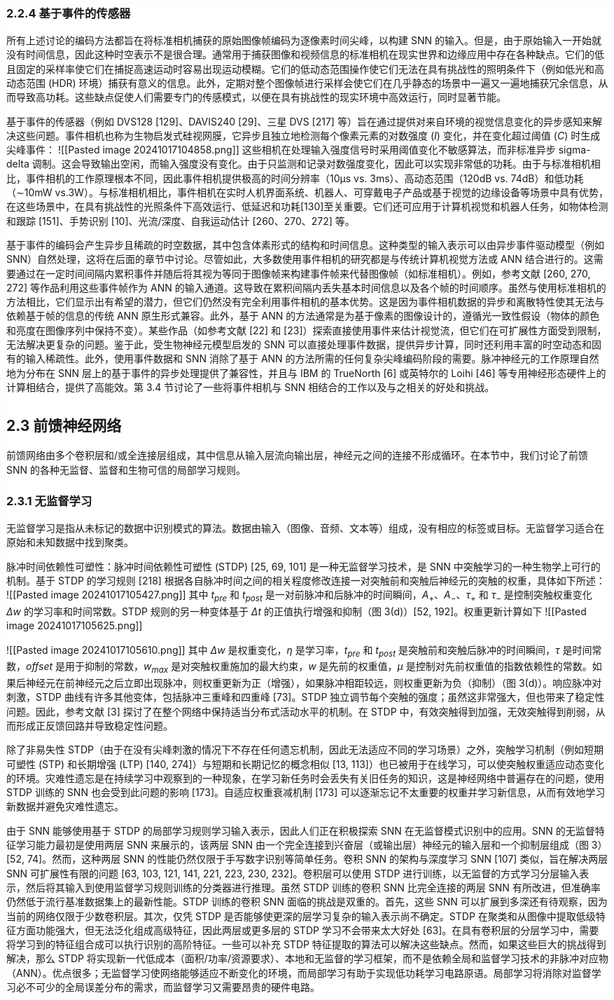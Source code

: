 ### 2.2.4 基于事件的传感器
所有上述讨论的编码方法都旨在将标准相机捕获的原始图像帧编码为逐像素时间尖峰，以构建 SNN 的输入。但是，由于原始输入一开始就没有时间信息，因此这种时空表示不是很合理。通常用于捕获图像和视频信息的标准相机在现实世界和边缘应用中存在各种缺点。它们的低且固定的采样率使它们在捕捉高速运动时容易出现运动模糊。它们的低动态范围操作使它们无法在具有挑战性的照明条件下（例如低光和高动态范围 (HDR) 环境）捕获有意义的信息。此外，定期对整个图像帧进行采样会使它们在几乎静态的场景中一遍又一遍地捕获冗余信息，从而导致高功耗。这些缺点促使人们需要专门的传感模式，以便在具有挑战性的现实环境中高效运行，同时显著节能。

基于事件的传感器（例如 DVS128 [129]、DAVIS240 [29]、三星 DVS [217] 等）旨在通过提供对来自环境的视觉信息变化的异步感知来解决这些问题。事件相机也称为生物启发式硅视网膜，它异步且独立地检测每个像素元素的对数强度 ($I$) 变化，并在变化超过阈值 ($C$) 时生成尖峰事件：
![[Pasted image 20241017104858.png]]
这些相机在处理输入强度信号时采用阈值变化不敏感算法，而非标准异步 sigma-delta 调制。这会导致输出空闲，而输入强度没有变化。由于只监测和记录对数强度变化，因此可以实现非常低的功耗。由于与标准相机相比，事件相机的工作原理根本不同，因此事件相机提供极高的时间分辨率（10μs vs. 3ms）、高动态范围（120dB vs. 74dB）和低功耗（∼10mW vs.3W）。与标准相机相比，事件相机在实时人机界面系统、机器人、可穿戴电子产品或基于视觉的边缘设备等场景中具有优势，在这些场景中，在具有挑战性的光照条件下高效运行、低延迟和功耗[130]至关重要。它们还可应用于计算机视觉和机器人任务，如物体检测和跟踪 [151]、手势识别 [10]、光流/深度、自我运动估计 [260、270、272] 等。

基于事件的编码会产生异步且稀疏的时空数据，其中包含体素形式的结构和时间信息。这种类型的输入表示可以由异步事件驱动模型（例如 SNN）自然处理，这将在后面的章节中讨论。尽管如此，大多数使用事件相机的研究都是与传统计算机视觉方法或 ANN 结合进行的。这需要通过在一定时间间隔内累积事件并随后将其视为等同于图像帧来构建事件帧来代替图像帧（如标准相机）。例如，参考文献 [260, 270, 272] 等作品利用这些事件帧作为 ANN 的输入通道。这导致在累积间隔内丢失基本时间信息以及各个帧的时间顺序。虽然与使用标准相机的方法相比，它们显示出有希望的潜力，但它们仍然没有完全利用事件相机的基本优势。这是因为事件相机数据的异步和离散特性使其无法与依赖基于帧的信息的传统 ANN 原生形式兼容。此外，基于 ANN 的方法通常是为基于像素的图像设计的，遵循光一致性假设（物体的颜色和亮度在图像序列中保持不变）。某些作品（如参考文献 [22] 和 [23]）探索直接使用事件来估计视觉流，但它们在可扩展性方面受到限制，无法解决更复杂的问题。鉴于此，受生物神经元模型启发的 SNN 可以直接处理事件数据，提供异步计算，同时还利用丰富的时空动态和固有的输入稀疏性。此外，使用事件数据和 SNN 消除了基于 ANN 的方法所需的任何复杂尖峰编码阶段的需要。脉冲神经元的工作原理自然地为分布在 SNN 层上的基于事件的异步处理提供了兼容性，并且与 IBM 的 TrueNorth [6] 或英特尔的 Loihi [46] 等专用神经形态硬件上的计算相结合，提供了高能效。第 3.4 节讨论了一些将事件相机与 SNN 相结合的工作以及与之相关的好处和挑战。


## 2.3 前馈神经网络
前馈网络由多个卷积层和/或全连接层组成，其中信息从输入层流向输出层，神经元之间的连接不形成循环。在本节中，我们讨论了前馈 SNN 的各种无监督、监督和生物可信的局部学习规则。

### 2.3.1 无监督学习
无监督学习是指从未标记的数据中识别模式的算法。数据由输入（图像、音频、文本等）组成，没有相应的标签或目标。无监督学习适合在原始和未知数据中找到聚类。

脉冲时间依赖性可塑性：脉冲时间依赖性可塑性 (STDP) [25, 69, 101] 是一种无监督学习技术，是 SNN 中突触学习的一种生物学上可行的机制。基于 STDP 的学习规则 [218] 根据各自脉冲时间之间的相关程度修改连接一对突触前和突触后神经元的突触的权重，具体如下所述：
![[Pasted image 20241017105427.png]]
其中 $t_{pre}$ 和 $t_{post}$ 是一对前脉冲和后脉冲的时间瞬间，$A_+$、$A_−$、$τ_+$ 和 $τ_−$ 是控制突触权重变化 $Δw$ 的学习率和时间常数。STDP 规则的另一种变体基于 $Δt$ 的正值执行增强和抑制（图 3(d)）[52, 192]。权重更新计算如下
![[Pasted image 20241017105625.png]]

![[Pasted image 20241017105610.png]]
其中 $Δw$ 是权重变化，$η$ 是学习率，$t_{pre}$ 和 $t_{post}$ 是突触前和突触后脉冲的时间瞬间，$τ$ 是时间常数，$o f f set$ 是用于抑制的常数，$w_{max}$ 是对突触权重施加的最大约束，$w$ 是先前的权重值，$μ$ 是控制对先前权重值的指数依赖性的常数。如果后神经元在前神经元之后立即出现脉冲，则权重更新为正（增强），如果脉冲相距较远，则权重更新为负（抑制）（图 3(d)）。响应脉冲对刺激，STDP 曲线有许多其他变体，包括脉冲三重峰和四重峰 [73]。STDP 独立调节每个突触的强度；虽然这非常强大，但也带来了稳定性问题。因此，参考文献 [3] 探讨了在整个网络中保持适当分布式活动水平的机制。在 STDP 中，有效突触得到加强，无效突触得到削弱，从而形成正反馈回路并导致稳定性问题。

除了非易失性 STDP（由于在没有尖峰刺激的情况下不存在任何遗忘机制，因此无法适应不同的学习场景）之外，突触学习机制（例如短期可塑性 (STP) 和长期增强 (LTP) [140, 274]）与短期和长期记忆的概念相似 [13, 113]）也已被用于在线学习，可以使突触权重适应动态变化的环境。灾难性遗忘是在持续学习中观察到的一种现象，在学习新任务时会丢失有关旧任务的知识，这是神经网络中普遍存在的问题，使用 STDP 训练的 SNN 也会受到此问题的影响 [173]。自适应权重衰减机制 [173] 可以逐渐忘记不太重要的权重并学习新信息，从而有效地学习新数据并避免灾难性遗忘。

由于 SNN 能够使用基于 STDP 的局部学习规则学习输入表示，因此人们正在积极探索 SNN 在无监督模式识别中的应用。SNN 的无监督特征学习能力最初是使用两层 SNN 来展示的，该两层 SNN 由一个完全连接到兴奋层（或输出层）神经元的输入层和一个抑制层组成（图 3）[52, 74]。然而，这种两层 SNN 的性能仍然仅限于手写数字识别等简单任务。卷积 SNN 的架构与深度学习 SNN [107] 类似，旨在解决两层 SNN 可扩展性有限的问题 [63, 103, 121, 141, 221, 223, 230, 232]。卷积层可以使用 STDP 进行训练，以无监督的方式学习分层输入表示，然后将其输入到使用监督学习规则训练的分类器进行推理。虽然 STDP 训练的卷积 SNN 比完全连接的两层 SNN 有所改进，但准确率仍然低于流行基准数据集上的最新性能。STDP 训练的卷积 SNN 面临的挑战是双重的。首先，这些 SNN 可以扩展到多深还有待观察，因为当前的网络仅限于少数卷积层。其次，仅凭 STDP 是否能够使更深的层学习复杂的输入表示尚不确定。STDP 在聚类和从图像中提取低级特征方面功能强大，但无法泛化组成高级特征，因此两层或更多层的 STDP 学习不会带来太大好处 [63]。在具有卷积层的分层学习中，需要将学习到的特征组合成可以执行识别的高阶特征。一些可以补充 STDP 特征提取的算法可以解决这些缺点。然而，如果这些巨大的挑战得到解决，那么 STDP 将实现新一代低成本（面积/功率/资源要求）、本地和无监督的学习框架，而不是依赖全局和监督学习技术的非脉冲对应物（ANN）。优点很多；无监督学习使网络能够适应不断变化的环境，而局部学习有助于实现低功耗学习电路原语。局部学习将消除对监督学习必不可少的全局误差分布的需求，而监督学习又需要昂贵的硬件电路。
